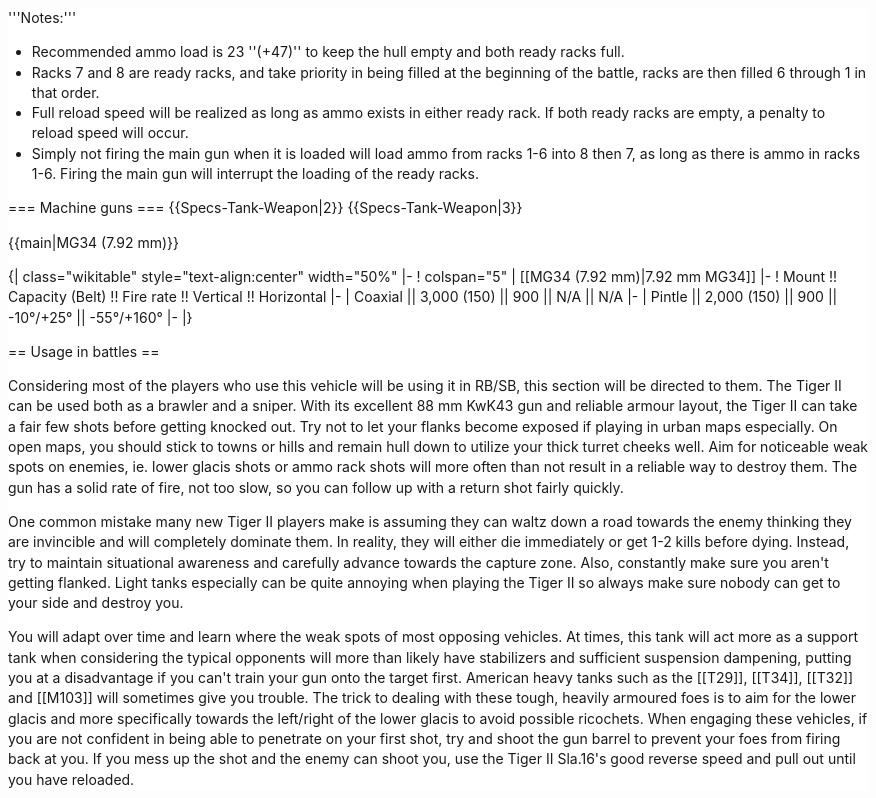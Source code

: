 '''Notes:'''

* Recommended ammo load is 23&nbsp;''(+47)'' to keep the hull empty and both ready racks full.
* Racks 7 and 8 are ready racks, and take priority in being filled at the beginning of the battle, racks are then filled 6 through 1 in that order.
* Full reload speed will be realized as long as ammo exists in either ready rack. If both ready racks are empty, a penalty to reload speed will occur.
* Simply not firing the main gun when it is loaded will load ammo from racks 1-6 into 8 then 7, as long as there is ammo in racks 1-6. Firing the main gun will interrupt the loading of the ready racks.

=== Machine guns ===
{{Specs-Tank-Weapon|2}}
{{Specs-Tank-Weapon|3}}

{{main|MG34 (7.92 mm)}}

{| class="wikitable" style="text-align:center" width="50%"
|-
! colspan="5" | [[MG34 (7.92 mm)|7.92 mm MG34]]
|-
! Mount !! Capacity (Belt) !! Fire rate !! Vertical !! Horizontal
|-
| Coaxial || 3,000 (150) || 900 || N/A || N/A
|-
| Pintle || 2,000 (150) || 900 || -10°/+25° || -55°/+160°
|-
|}

== Usage in battles ==


Considering most of the players who use this vehicle will be using it in RB/SB, this section will be directed to them. The Tiger II can be used both as a brawler and a sniper. With its excellent 88 mm KwK43 gun and reliable armour layout, the Tiger II can take a fair few shots before getting knocked out. Try not to let your flanks become exposed if playing in urban maps especially. On open maps, you should stick to towns or hills and remain hull down to utilize your thick turret cheeks well. Aim for noticeable weak spots on enemies, ie. lower glacis shots or ammo rack shots will more often than not result in a reliable way to destroy them. The gun has a solid rate of fire, not too slow, so you can follow up with a return shot fairly quickly.

One common mistake many new Tiger II players make is assuming they can waltz down a road towards the enemy thinking they are invincible and will completely dominate them. In reality, they will either die immediately or get 1-2 kills before dying. Instead, try to maintain situational awareness and carefully advance towards the capture zone. Also, constantly make sure you aren't getting flanked. Light tanks especially can be quite annoying when playing the Tiger II so always make sure nobody can get to your side and destroy you.

You will adapt over time and learn where the weak spots of most opposing vehicles. At times, this tank will act more as a support tank when considering the typical opponents will more than likely have stabilizers and sufficient suspension dampening, putting you at a disadvantage if you can't train your gun onto the target first. American heavy tanks such as the [[T29]], [[T34]], [[T32]] and [[M103]] will sometimes give you trouble. The trick to dealing with these tough, heavily armoured foes is to aim for the lower glacis and more specifically towards the left/right of the lower glacis to avoid possible ricochets. When engaging these vehicles, if you are not confident in being able to penetrate on your first shot, try and shoot the gun barrel to prevent your foes from firing back at you. If you mess up the shot and the enemy can shoot you, use the Tiger II Sla.16's good reverse speed and pull out until you have reloaded.

